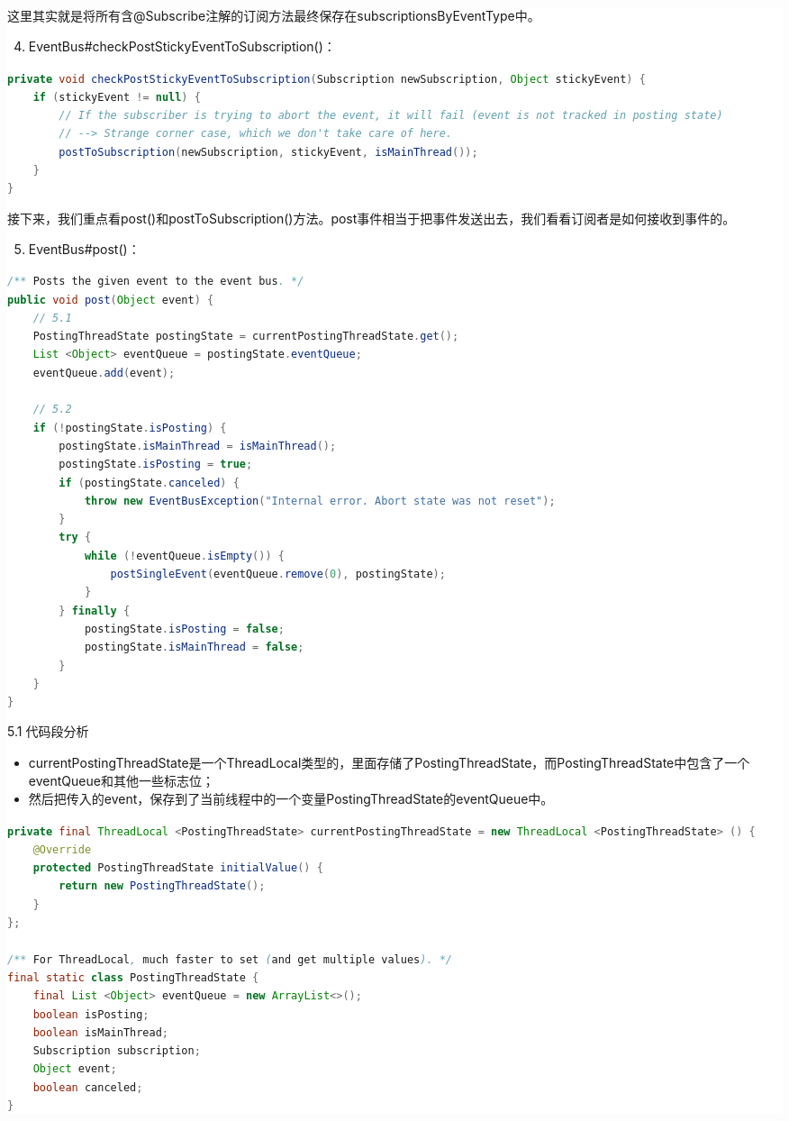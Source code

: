 这里其实就是将所有含@Subscribe注解的订阅方法最终保存在subscriptionsByEventType中。

4. EventBus#checkPostStickyEventToSubscription()：
```java
private void checkPostStickyEventToSubscription(Subscription newSubscription, Object stickyEvent) {
    if (stickyEvent != null) {
        // If the subscriber is trying to abort the event, it will fail (event is not tracked in posting state)
        // --> Strange corner case, which we don't take care of here.
        postToSubscription(newSubscription, stickyEvent, isMainThread());
    }
}
```

接下来，我们重点看post()和postToSubscription()方法。post事件相当于把事件发送出去，我们看看订阅者是如何接收到事件的。

5. EventBus#post()：
```java
/** Posts the given event to the event bus. */
public void post(Object event) {
    // 5.1
    PostingThreadState postingState = currentPostingThreadState.get();
    List <Object> eventQueue = postingState.eventQueue;
    eventQueue.add(event);

    // 5.2
    if (!postingState.isPosting) {
        postingState.isMainThread = isMainThread();
        postingState.isPosting = true;
        if (postingState.canceled) {
            throw new EventBusException("Internal error. Abort state was not reset");
        }
        try {
            while (!eventQueue.isEmpty()) {
                postSingleEvent(eventQueue.remove(0), postingState);
            }
        } finally {
            postingState.isPosting = false;
            postingState.isMainThread = false;
        }
    }
}
```

5.1 代码段分析
- currentPostingThreadState是一个ThreadLocal类型的，里面存储了PostingThreadState，而PostingThreadState中包含了一个eventQueue和其他一些标志位；
- 然后把传入的event，保存到了当前线程中的一个变量PostingThreadState的eventQueue中。
```java
private final ThreadLocal <PostingThreadState> currentPostingThreadState = new ThreadLocal <PostingThreadState> () {
    @Override
    protected PostingThreadState initialValue() {
        return new PostingThreadState();
    }
};

/** For ThreadLocal, much faster to set (and get multiple values). */
final static class PostingThreadState {
    final List <Object> eventQueue = new ArrayList<>();
    boolean isPosting;
    boolean isMainThread;
    Subscription subscription;
    Object event;
    boolean canceled;
}
```